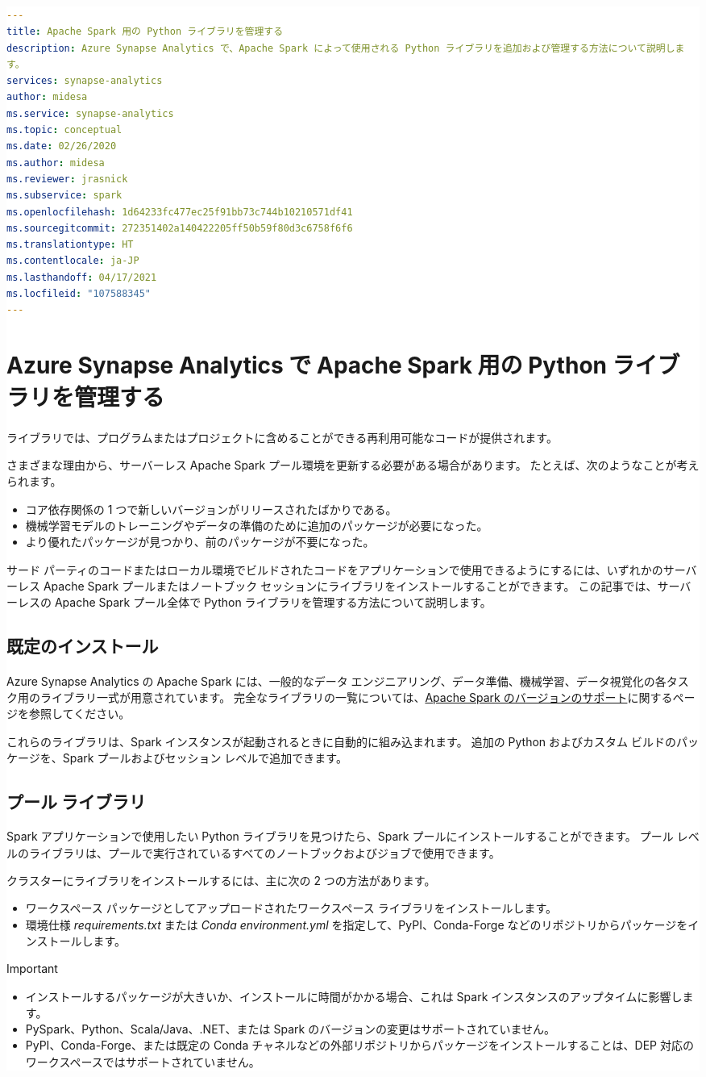 ```yaml
---
title: Apache Spark 用の Python ライブラリを管理する
description: Azure Synapse Analytics で、Apache Spark によって使用される Python ライブラリを追加および管理する方法について説明します。
services: synapse-analytics
author: midesa
ms.service: synapse-analytics
ms.topic: conceptual
ms.date: 02/26/2020
ms.author: midesa
ms.reviewer: jrasnick
ms.subservice: spark
ms.openlocfilehash: 1d64233fc477ec25f91bb73c744b10210571df41
ms.sourcegitcommit: 272351402a140422205ff50b59f80d3c6758f6f6
ms.translationtype: HT
ms.contentlocale: ja-JP
ms.lasthandoff: 04/17/2021
ms.locfileid: "107588345"
---
```

# <a name="manage-python-libraries-for-apache-spark-in-azure-synapse-analytics"></a>Azure Synapse Analytics で Apache Spark 用の Python ライブラリを管理する

ライブラリでは、プログラムまたはプロジェクトに含めることができる再利用可能なコードが提供されます。 

さまざまな理由から、サーバーレス Apache Spark プール環境を更新する必要がある場合があります。 たとえば、次のようなことが考えられます。
- コア依存関係の 1 つで新しいバージョンがリリースされたばかりである。
- 機械学習モデルのトレーニングやデータの準備のために追加のパッケージが必要になった。
- より優れたパッケージが見つかり、前のパッケージが不要になった。

サード パーティのコードまたはローカル環境でビルドされたコードをアプリケーションで使用できるようにするには、いずれかのサーバーレス Apache Spark プールまたはノートブック セッションにライブラリをインストールすることができます。 この記事では、サーバーレスの Apache Spark プール全体で Python ライブラリを管理する方法について説明します。

## <a name="default-installation"></a>既定のインストール
Azure Synapse Analytics の Apache Spark には、一般的なデータ エンジニアリング、データ準備、機械学習、データ視覚化の各タスク用のライブラリ一式が用意されています。 完全なライブラリの一覧については、[Apache Spark のバージョンのサポート](apache-spark-version-support.md)に関するページを参照してください。 

これらのライブラリは、Spark インスタンスが起動されるときに自動的に組み込まれます。 追加の Python およびカスタム ビルドのパッケージを、Spark プールおよびセッション レベルで追加できます。

## <a name="pool-libraries"></a>プール ライブラリ
Spark アプリケーションで使用したい Python ライブラリを見つけたら、Spark プールにインストールすることができます。 プール レベルのライブラリは、プールで実行されているすべてのノートブックおよびジョブで使用できます。

クラスターにライブラリをインストールするには、主に次の 2 つの方法があります。
-  ワークスペース パッケージとしてアップロードされたワークスペース ライブラリをインストールします。
-  環境仕様 *requirements.txt* または *Conda environment.yml* を指定して、PyPI、Conda-Forge などのリポジトリからパッケージをインストールします。

> [!IMPORTANT]
> - インストールするパッケージが大きいか、インストールに時間がかかる場合、これは Spark インスタンスのアップタイムに影響します。
> - PySpark、Python、Scala/Java、.NET、または Spark のバージョンの変更はサポートされていません。
> - PyPI、Conda-Forge、または既定の Conda チャネルなどの外部リポジトリからパッケージをインストールすることは、DEP 対応のワークスペースではサポートされていません。
